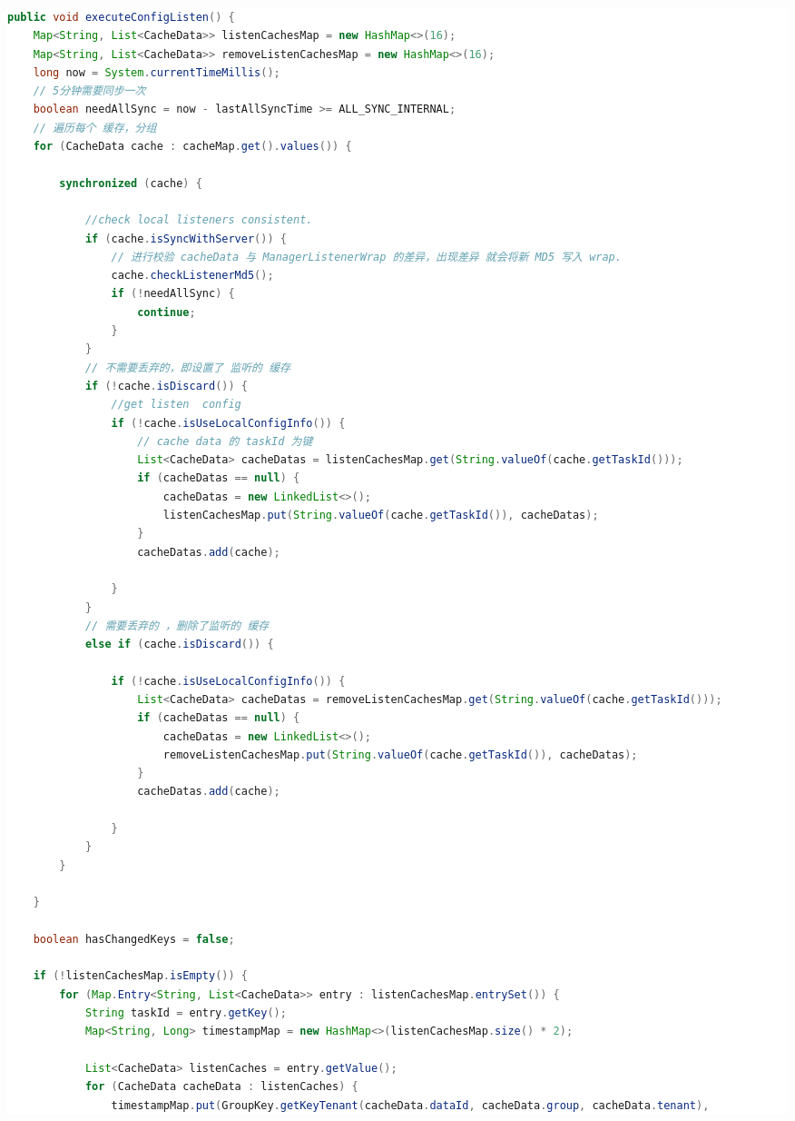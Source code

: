 ```java
public void executeConfigListen() {    
    Map<String, List<CacheData>> listenCachesMap = new HashMap<>(16);
    Map<String, List<CacheData>> removeListenCachesMap = new HashMap<>(16);
    long now = System.currentTimeMillis();
    // 5分钟需要同步一次
    boolean needAllSync = now - lastAllSyncTime >= ALL_SYNC_INTERNAL;
    // 遍历每个 缓存，分组 
    for (CacheData cache : cacheMap.get().values()) {

        synchronized (cache) {

            //check local listeners consistent.
            if (cache.isSyncWithServer()) {
                // 进行校验 cacheData 与 ManagerListenerWrap 的差异，出现差异 就会将新 MD5 写入 wrap.
                cache.checkListenerMd5();
                if (!needAllSync) {
                    continue;
                }
            }
            // 不需要丢弃的，即设置了 监听的 缓存
            if (!cache.isDiscard()) {
                //get listen  config
                if (!cache.isUseLocalConfigInfo()) {
                    // cache data 的 taskId 为键
                    List<CacheData> cacheDatas = listenCachesMap.get(String.valueOf(cache.getTaskId()));
                    if (cacheDatas == null) {
                        cacheDatas = new LinkedList<>();
                        listenCachesMap.put(String.valueOf(cache.getTaskId()), cacheDatas);
                    }
                    cacheDatas.add(cache);

                }
            }
            // 需要丢弃的 ，删除了监听的 缓存
            else if (cache.isDiscard()) {

                if (!cache.isUseLocalConfigInfo()) {
                    List<CacheData> cacheDatas = removeListenCachesMap.get(String.valueOf(cache.getTaskId()));
                    if (cacheDatas == null) {
                        cacheDatas = new LinkedList<>();
                        removeListenCachesMap.put(String.valueOf(cache.getTaskId()), cacheDatas);
                    }
                    cacheDatas.add(cache);

                }
            }
        }

    }

    boolean hasChangedKeys = false;

    if (!listenCachesMap.isEmpty()) {
        for (Map.Entry<String, List<CacheData>> entry : listenCachesMap.entrySet()) {
            String taskId = entry.getKey();
            Map<String, Long> timestampMap = new HashMap<>(listenCachesMap.size() * 2);

            List<CacheData> listenCaches = entry.getValue();
            for (CacheData cacheData : listenCaches) {
                timestampMap.put(GroupKey.getKeyTenant(cacheData.dataId, cacheData.group, cacheData.tenant),
```